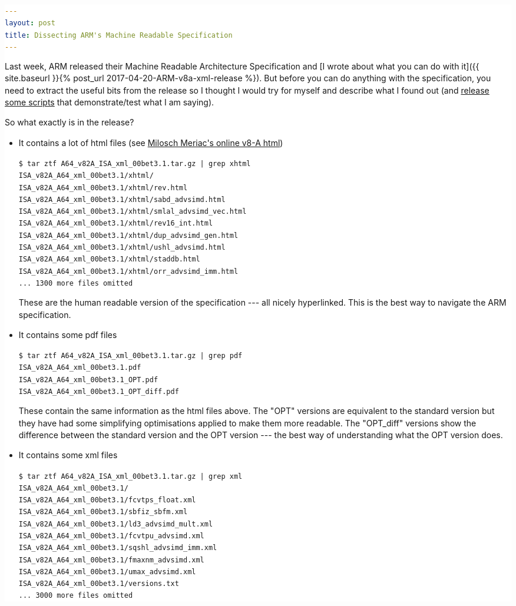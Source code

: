 ```yaml
---
layout: post
title: Dissecting ARM's Machine Readable Specification
---
```


Last week, ARM released their Machine Readable
Architecture Specification and
[I wrote about what you can do with it]({{ site.baseurl
}}{% post_url 2017-04-20-ARM-v8a-xml-release %}).
But before you can do anything with the specification, you need
to extract the useful bits from the release so I thought I would try
for myself and describe what I found out (and [release some
scripts](https://github.com/alastairreid/mra_tools) that demonstrate/test
what I am saying).

So what exactly is in the release?

* It contains a lot of html files (see [Milosch Meriac's online v8-A html](https://www.meriac.com/archex/A64_v82A_ISA/))

      $ tar ztf A64_v82A_ISA_xml_00bet3.1.tar.gz | grep xhtml
      ISA_v82A_A64_xml_00bet3.1/xhtml/
      ISA_v82A_A64_xml_00bet3.1/xhtml/rev.html
      ISA_v82A_A64_xml_00bet3.1/xhtml/sabd_advsimd.html
      ISA_v82A_A64_xml_00bet3.1/xhtml/smlal_advsimd_vec.html
      ISA_v82A_A64_xml_00bet3.1/xhtml/rev16_int.html
      ISA_v82A_A64_xml_00bet3.1/xhtml/dup_advsimd_gen.html
      ISA_v82A_A64_xml_00bet3.1/xhtml/ushl_advsimd.html
      ISA_v82A_A64_xml_00bet3.1/xhtml/staddb.html
      ISA_v82A_A64_xml_00bet3.1/xhtml/orr_advsimd_imm.html
      ... 1300 more files omitted

    These are the human readable version of the specification --- all nicely
    hyperlinked.  This is the best way to navigate the ARM specification.

* It contains some pdf files

      $ tar ztf A64_v82A_ISA_xml_00bet3.1.tar.gz | grep pdf
      ISA_v82A_A64_xml_00bet3.1.pdf
      ISA_v82A_A64_xml_00bet3.1_OPT.pdf
      ISA_v82A_A64_xml_00bet3.1_OPT_diff.pdf

  These contain the same information as the html files above.
  The "OPT" versions are equivalent to the standard version but they have
  had some simplifying optimisations applied to make them more readable.
  The "OPT_diff" versions show the difference between the standard version
  and the OPT version --- the best way of understanding what the OPT version
  does.

* It contains some xml files

      $ tar ztf A64_v82A_ISA_xml_00bet3.1.tar.gz | grep xml
      ISA_v82A_A64_xml_00bet3.1/
      ISA_v82A_A64_xml_00bet3.1/fcvtps_float.xml
      ISA_v82A_A64_xml_00bet3.1/sbfiz_sbfm.xml
      ISA_v82A_A64_xml_00bet3.1/ld3_advsimd_mult.xml
      ISA_v82A_A64_xml_00bet3.1/fcvtpu_advsimd.xml
      ISA_v82A_A64_xml_00bet3.1/sqshl_advsimd_imm.xml
      ISA_v82A_A64_xml_00bet3.1/fmaxnm_advsimd.xml
      ISA_v82A_A64_xml_00bet3.1/umax_advsimd.xml
      ISA_v82A_A64_xml_00bet3.1/versions.txt
      ... 3000 more files omitted
